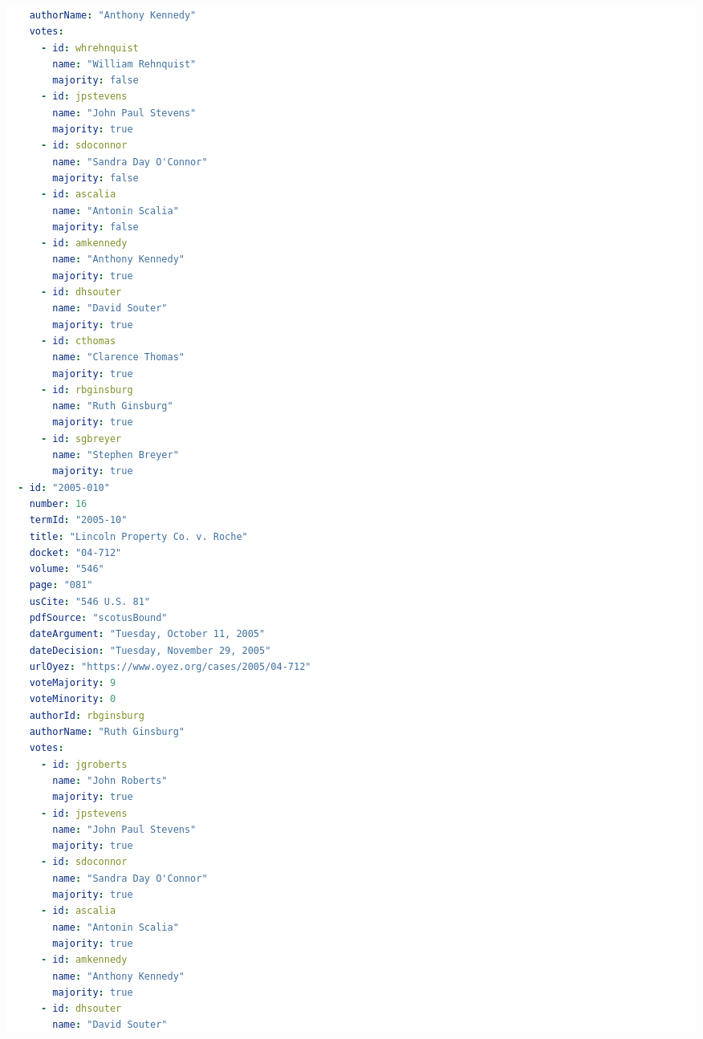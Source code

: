 ```yaml
    authorName: "Anthony Kennedy"
    votes:
      - id: whrehnquist
        name: "William Rehnquist"
        majority: false
      - id: jpstevens
        name: "John Paul Stevens"
        majority: true
      - id: sdoconnor
        name: "Sandra Day O'Connor"
        majority: false
      - id: ascalia
        name: "Antonin Scalia"
        majority: false
      - id: amkennedy
        name: "Anthony Kennedy"
        majority: true
      - id: dhsouter
        name: "David Souter"
        majority: true
      - id: cthomas
        name: "Clarence Thomas"
        majority: true
      - id: rbginsburg
        name: "Ruth Ginsburg"
        majority: true
      - id: sgbreyer
        name: "Stephen Breyer"
        majority: true
  - id: "2005-010"
    number: 16
    termId: "2005-10"
    title: "Lincoln Property Co. v. Roche"
    docket: "04-712"
    volume: "546"
    page: "081"
    usCite: "546 U.S. 81"
    pdfSource: "scotusBound"
    dateArgument: "Tuesday, October 11, 2005"
    dateDecision: "Tuesday, November 29, 2005"
    urlOyez: "https://www.oyez.org/cases/2005/04-712"
    voteMajority: 9
    voteMinority: 0
    authorId: rbginsburg
    authorName: "Ruth Ginsburg"
    votes:
      - id: jgroberts
        name: "John Roberts"
        majority: true
      - id: jpstevens
        name: "John Paul Stevens"
        majority: true
      - id: sdoconnor
        name: "Sandra Day O'Connor"
        majority: true
      - id: ascalia
        name: "Antonin Scalia"
        majority: true
      - id: amkennedy
        name: "Anthony Kennedy"
        majority: true
      - id: dhsouter
        name: "David Souter"
```